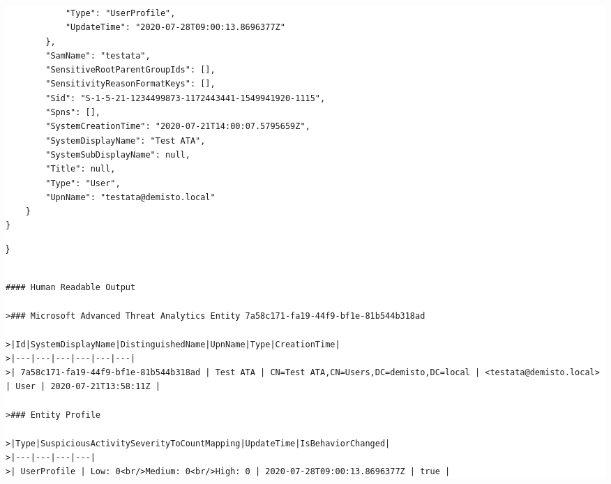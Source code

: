                 "Type": "UserProfile",
                "UpdateTime": "2020-07-28T09:00:13.8696377Z"
            },
            "SamName": "testata",
            "SensitiveRootParentGroupIds": [],
            "SensitivityReasonFormatKeys": [],
            "Sid": "S-1-5-21-1234499873-1172443441-1549941920-1115",
            "Spns": [],
            "SystemCreationTime": "2020-07-21T14:00:07.5795659Z",
            "SystemDisplayName": "Test ATA",
            "SystemSubDisplayName": null,
            "Title": null,
            "Type": "User",
            "UpnName": "testata@demisto.local"
        }
    }
}
```

#### Human Readable Output

>### Microsoft Advanced Threat Analytics Entity 7a58c171-fa19-44f9-bf1e-81b544b318ad

>|Id|SystemDisplayName|DistinguishedName|UpnName|Type|CreationTime|
>|---|---|---|---|---|---|
>| 7a58c171-fa19-44f9-bf1e-81b544b318ad | Test ATA | CN=Test ATA,CN=Users,DC=demisto,DC=local | <testata@demisto.local> | User | 2020-07-21T13:58:11Z |

>### Entity Profile

>|Type|SuspiciousActivitySeverityToCountMapping|UpdateTime|IsBehaviorChanged|
>|---|---|---|---|
>| UserProfile | Low: 0<br/>Medium: 0<br/>High: 0 | 2020-07-28T09:00:13.8696377Z | true |
